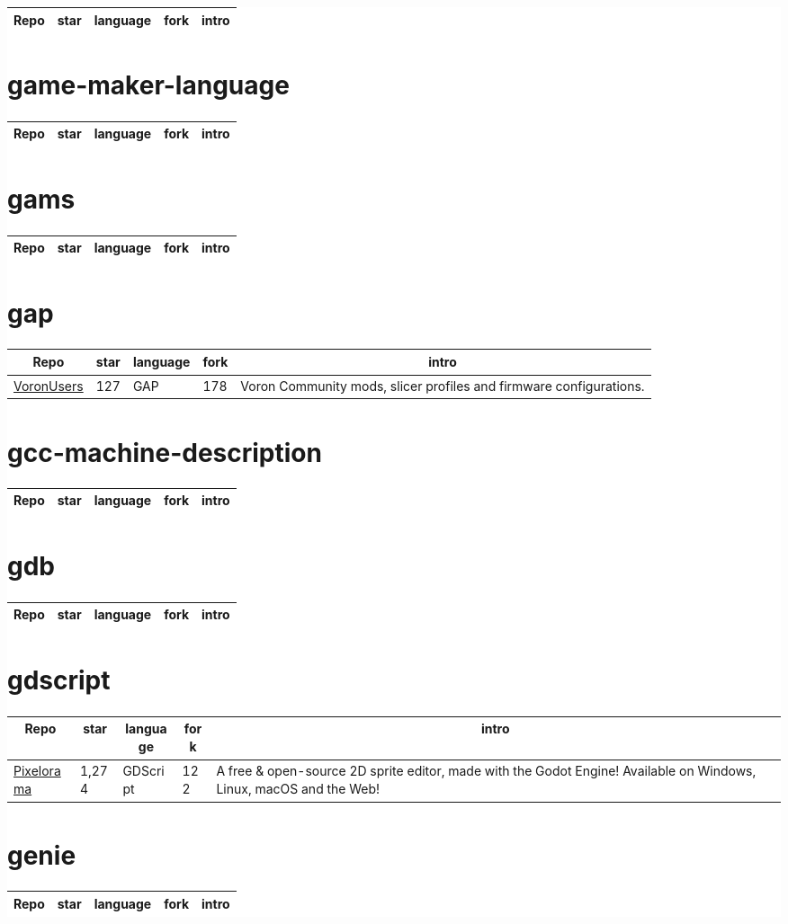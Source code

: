 Repo|star|language|fork|intro
-|-|-|-|-



# game-maker-language

Repo|star|language|fork|intro
-|-|-|-|-



# gams

Repo|star|language|fork|intro
-|-|-|-|-



# gap

Repo|star|language|fork|intro
-|-|-|-|-
[VoronUsers](https://github.com/VoronDesign/VoronUsers)|127|GAP|178|Voron Community mods, slicer profiles and firmware configurations.


# gcc-machine-description

Repo|star|language|fork|intro
-|-|-|-|-



# gdb

Repo|star|language|fork|intro
-|-|-|-|-



# gdscript

Repo|star|language|fork|intro
-|-|-|-|-
[Pixelorama](https://github.com/Orama-Interactive/Pixelorama)|1,274|GDScript|122|A free & open-source 2D sprite editor, made with the Godot Engine! Available on Windows, Linux, macOS and the Web!


# genie

Repo|star|language|fork|intro
-|-|-|-|-

